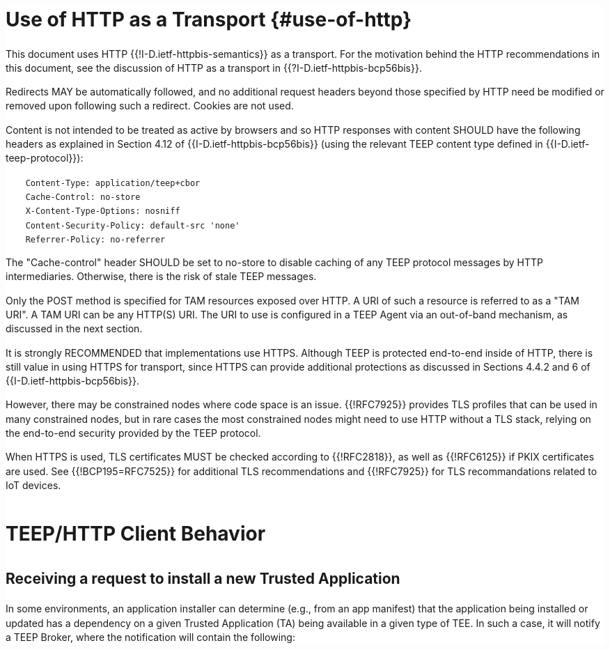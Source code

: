 # Use of HTTP as a Transport {#use-of-http}

This document uses HTTP {{!I-D.ietf-httpbis-semantics}} as a transport.
For the motivation behind the HTTP recommendations in this document,
see the discussion of HTTP as a transport in {{?I-D.ietf-httpbis-bcp56bis}}.

Redirects MAY be automatically followed, and no additional request headers
beyond those specified by HTTP need be modified or
removed upon following such a redirect.  Cookies are not used.

Content is not intended to be treated as active by browsers and so HTTP responses
with content SHOULD have the following headers as explained in Section 4.12 of
{{I-D.ietf-httpbis-bcp56bis}} (using the relevant TEEP content type defined
in {{I-D.ietf-teep-protocol}}):

~~~~
    Content-Type: application/teep+cbor
    Cache-Control: no-store
    X-Content-Type-Options: nosniff
    Content-Security-Policy: default-src 'none'
    Referrer-Policy: no-referrer
~~~~

The "Cache-control" header SHOULD be set to no-store to disable caching
of any TEEP protocol messages by HTTP intermediaries. Otherwise, there
is the risk of stale TEEP messages.

Only the POST method is specified for TAM resources exposed over HTTP.
A URI of such a resource is referred to as a "TAM URI".  A TAM URI can
be any HTTP(S) URI.  The URI to use is configured in a TEEP Agent
via an out-of-band mechanism, as discussed in the next section.

It is strongly RECOMMENDED that implementations use HTTPS.
Although TEEP is protected end-to-end inside of HTTP, there is still value
in using HTTPS for transport, since HTTPS can provide additional protections
as discussed in Sections 4.4.2 and 6 of {{I-D.ietf-httpbis-bcp56bis}}.

However, there may be constrained nodes where code space is an
issue. {{!RFC7925}} provides TLS profiles that can be used in many
constrained nodes, but in rare cases the most constrained nodes
might need to use HTTP without a TLS stack, relying on the end-to-end
security provided by the TEEP protocol.

When HTTPS is used, TLS certificates MUST be checked according to {{!RFC2818}},
as well as {{!RFC6125}} if PKIX certificates are used.
See {{!BCP195=RFC7525}} for additional TLS recommendations
and {{!RFC7925}} for TLS recommandations related to IoT devices.

# TEEP/HTTP Client Behavior

## Receiving a request to install a new Trusted Application

In some environments, an application installer can determine (e.g., from an app manifest)
that the application being installed or updated has a dependency on a given Trusted Application (TA)
being available in a given type of TEE. In such a case, it will notify a TEEP Broker, where
the notification will contain the following:
